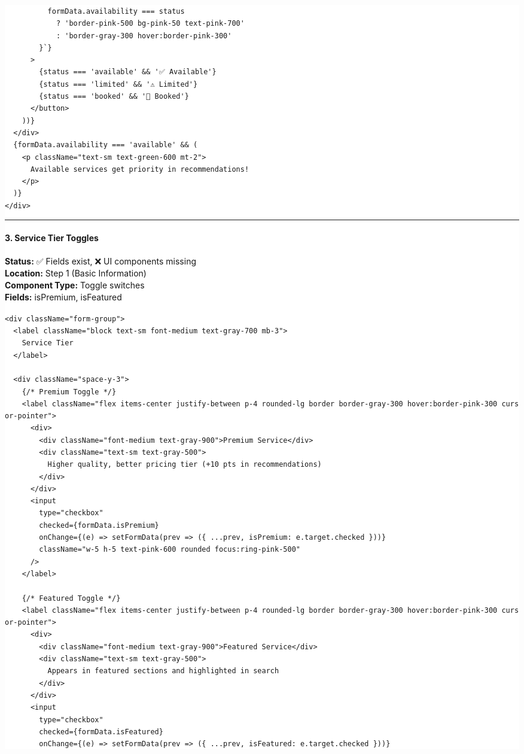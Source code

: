 ```tsx
          formData.availability === status
            ? 'border-pink-500 bg-pink-50 text-pink-700'
            : 'border-gray-300 hover:border-pink-300'
        }`}
      >
        {status === 'available' && '✅ Available'}
        {status === 'limited' && '⚠️ Limited'}
        {status === 'booked' && '🚫 Booked'}
      </button>
    ))}
  </div>
  {formData.availability === 'available' && (
    <p className="text-sm text-green-600 mt-2">
      Available services get priority in recommendations!
    </p>
  )}
</div>
```

---

#### 3. Service Tier Toggles
**Status:** ✅ Fields exist, ❌ UI components missing  
**Location:** Step 1 (Basic Information)  
**Component Type:** Toggle switches  
**Fields:** isPremium, isFeatured  

```tsx
<div className="form-group">
  <label className="block text-sm font-medium text-gray-700 mb-3">
    Service Tier
  </label>
  
  <div className="space-y-3">
    {/* Premium Toggle */}
    <label className="flex items-center justify-between p-4 rounded-lg border border-gray-300 hover:border-pink-300 cursor-pointer">
      <div>
        <div className="font-medium text-gray-900">Premium Service</div>
        <div className="text-sm text-gray-500">
          Higher quality, better pricing tier (+10 pts in recommendations)
        </div>
      </div>
      <input
        type="checkbox"
        checked={formData.isPremium}
        onChange={(e) => setFormData(prev => ({ ...prev, isPremium: e.target.checked }))}
        className="w-5 h-5 text-pink-600 rounded focus:ring-pink-500"
      />
    </label>

    {/* Featured Toggle */}
    <label className="flex items-center justify-between p-4 rounded-lg border border-gray-300 hover:border-pink-300 cursor-pointer">
      <div>
        <div className="font-medium text-gray-900">Featured Service</div>
        <div className="text-sm text-gray-500">
          Appears in featured sections and highlighted in search
        </div>
      </div>
      <input
        type="checkbox"
        checked={formData.isFeatured}
        onChange={(e) => setFormData(prev => ({ ...prev, isFeatured: e.target.checked }))}
```